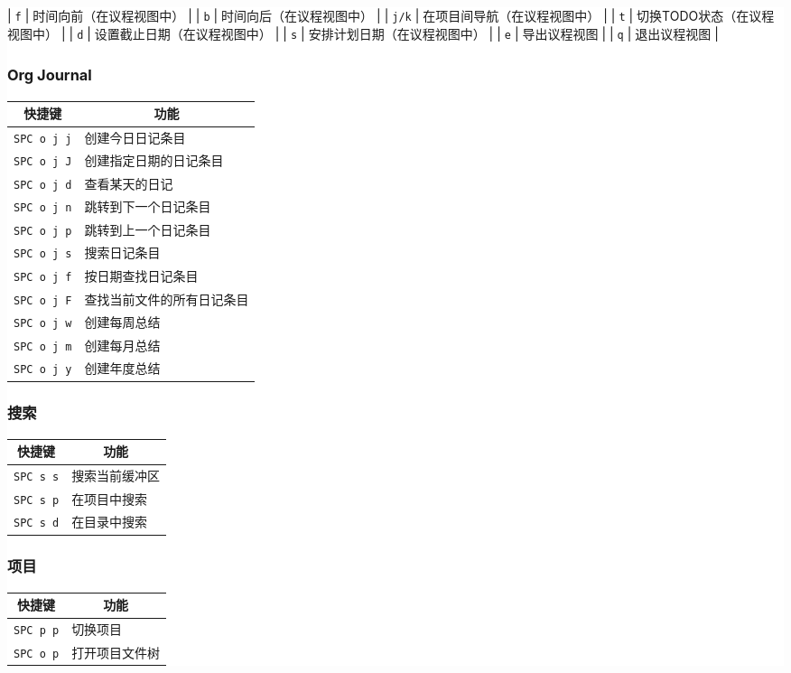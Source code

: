 | `f` | 时间向前（在议程视图中） |
| `b` | 时间向后（在议程视图中） |
| `j/k` | 在项目间导航（在议程视图中） |
| `t` | 切换TODO状态（在议程视图中） |
| `d` | 设置截止日期（在议程视图中） |
| `s` | 安排计划日期（在议程视图中） |
| `e` | 导出议程视图 |
| `q` | 退出议程视图 |

### Org Journal

| 快捷键 | 功能 |
|-------|-----|
| `SPC o j j` | 创建今日日记条目 |
| `SPC o j J` | 创建指定日期的日记条目 |
| `SPC o j d` | 查看某天的日记 |
| `SPC o j n` | 跳转到下一个日记条目 |
| `SPC o j p` | 跳转到上一个日记条目 |
| `SPC o j s` | 搜索日记条目 |
| `SPC o j f` | 按日期查找日记条目 |
| `SPC o j F` | 查找当前文件的所有日记条目 |
| `SPC o j w` | 创建每周总结 |
| `SPC o j m` | 创建每月总结 |
| `SPC o j y` | 创建年度总结 |

### 搜索

| 快捷键 | 功能 |
|-------|-----|
| `SPC s s` | 搜索当前缓冲区 |
| `SPC s p` | 在项目中搜索 |
| `SPC s d` | 在目录中搜索 |

### 项目

| 快捷键 | 功能 |
|-------|-----|
| `SPC p p` | 切换项目 |
| `SPC o p` | 打开项目文件树 |
